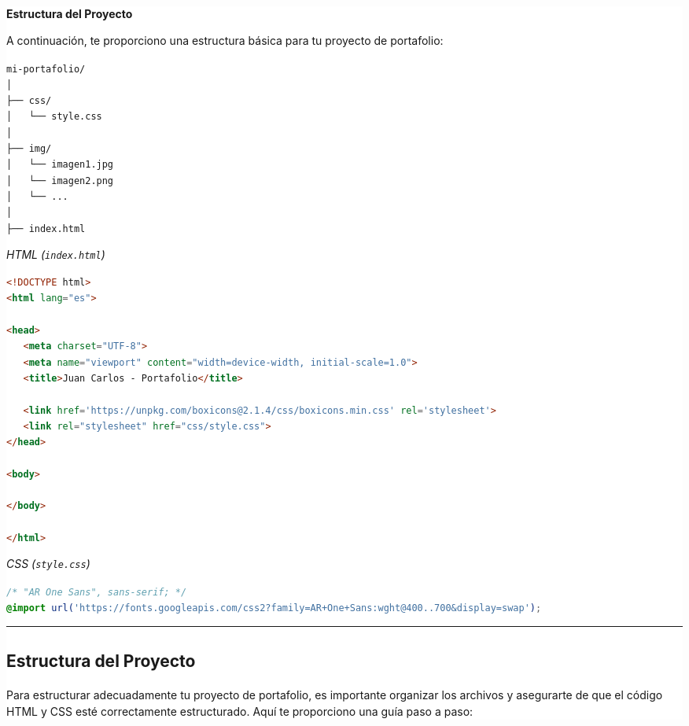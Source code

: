 **Estructura del Proyecto**

A continuación, te proporciono una estructura básica para tu proyecto de portafolio:

```plaintext
mi-portafolio/
│
├── css/
│   └── style.css
│
├── img/
│   └── imagen1.jpg
│   └── imagen2.png
│   └── ...
│
├── index.html
```

*HTML (`index.html`)*

```html
<!DOCTYPE html>
<html lang="es">

<head>
   <meta charset="UTF-8">
   <meta name="viewport" content="width=device-width, initial-scale=1.0">
   <title>Juan Carlos - Portafolio</title>

   <link href='https://unpkg.com/boxicons@2.1.4/css/boxicons.min.css' rel='stylesheet'>
   <link rel="stylesheet" href="css/style.css">
</head>

<body>
   
</body>

</html>
```

*CSS (`style.css`)*

```css
/* "AR One Sans", sans-serif; */
@import url('https://fonts.googleapis.com/css2?family=AR+One+Sans:wght@400..700&display=swap');

```


---
## Estructura del Proyecto
Para estructurar adecuadamente tu proyecto de portafolio, es importante organizar los archivos y asegurarte de que el código HTML y CSS esté correctamente estructurado. Aquí te proporciono una guía paso a paso:
